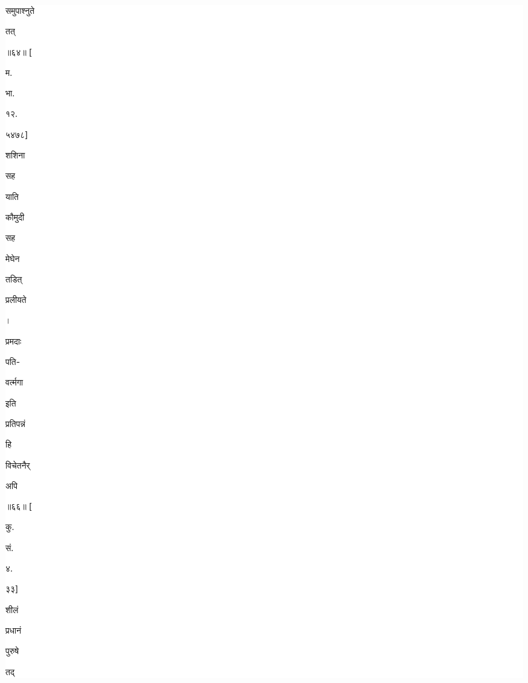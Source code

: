 समुपाश्नुते

तत्

॥६४॥ \[

म.

भा.

१२.

५४७८\]

शशिना

सह

याति

कौमुदी

सह

मेघेन

तडित्

प्रलीयते

।  

प्रमदाः

पति-

वर्त्मगा

इति

प्रतिपन्नं

हि

विचेतनैर्

अपि

॥६६॥ \[

कु.

सं.

४.

३३\]

शीलं

प्रधानं

पुरुषे

तद्
